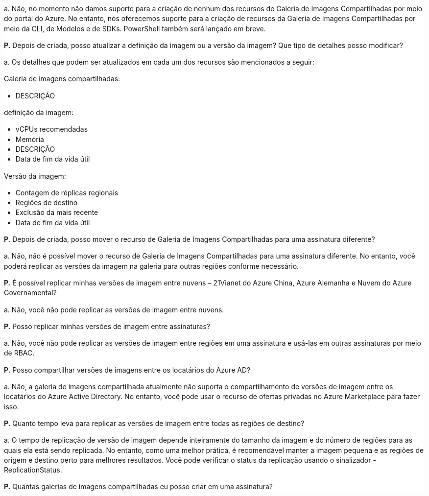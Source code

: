  a. Não, no momento não damos suporte para a criação de nenhum dos recursos de Galeria de Imagens Compartilhadas por meio do portal do Azure. No entanto, nós oferecemos suporte para a criação de recursos da Galeria de Imagens Compartilhadas por meio da CLI, de Modelos e de SDKs. PowerShell também será lançado em breve.

 
**P.** Depois de criada, posso atualizar a definição da imagem ou a versão da imagem? Que tipo de detalhes posso modificar?

 a. Os detalhes que podem ser atualizados em cada um dos recursos são mencionados a seguir:
 
Galeria de imagens compartilhadas:
- DESCRIÇÃO

definição da imagem:
- vCPUs recomendadas
- Memória
- DESCRIÇÃO
- Data de fim da vida útil

Versão da imagem:
- Contagem de réplicas regionais
- Regiões de destino
- Exclusão da mais recente
- Data de fim da vida útil


**P.** Depois de criada, posso mover o recurso de Galeria de Imagens Compartilhadas para uma assinatura diferente?

 a. Não, não é possível mover o recurso de Galeria de Imagens Compartilhadas para uma assinatura diferente. No entanto, você poderá replicar as versões da imagem na galeria para outras regiões conforme necessário.

**P.** É possível replicar minhas versões de imagem entre nuvens – 21Vianet do Azure China, Azure Alemanha e Nuvem do Azure Governamental? 

 a. Não, você não pode replicar as versões de imagem entre nuvens.

**P.** Posso replicar minhas versões de imagem entre assinaturas? 

 a. Não, você não pode replicar as versões de imagem entre regiões em uma assinatura e usá-las em outras assinaturas por meio de RBAC.

**P.** Posso compartilhar versões de imagens entre os locatários do Azure AD? 

 a. Não, a galeria de imagens compartilhada atualmente não suporta o compartilhamento de versões de imagem entre os locatários do Azure Active Directory. No entanto, você pode usar o recurso de ofertas privadas no Azure Marketplace para fazer isso.


**P.** Quanto tempo leva para replicar as versões de imagem entre todas as regiões de destino?

 a. O tempo de replicação de versão de imagem depende inteiramente do tamanho da imagem e do número de regiões para as quais ela está sendo replicada. No entanto, como uma melhor prática, é recomendável manter a imagem pequena e as regiões de origem e destino perto para melhores resultados. Você pode verificar o status da replicação usando o sinalizador -ReplicationStatus.


**P.** Quantas galerias de imagens compartilhadas eu posso criar em uma assinatura?
